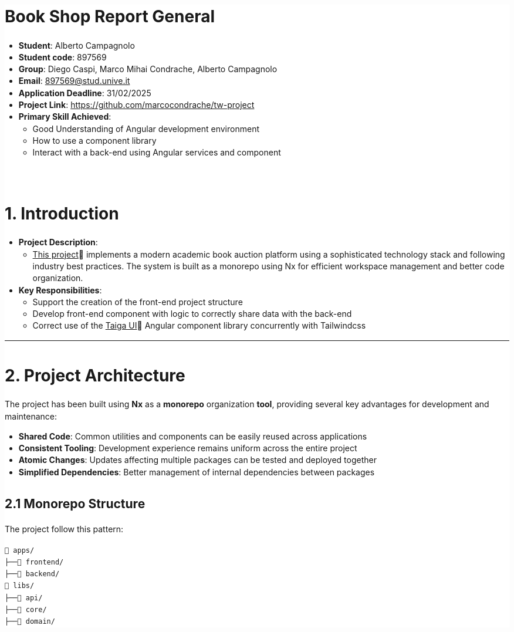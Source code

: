 
# Book Shop Report General
- **Student**:  Alberto Campagnolo
- **Student code**: 897569
- **Group**: Diego Caspi, Marco Mihai Condrache, Alberto Campagnolo
- **Email**: 897569@stud.unive.it
- **Application Deadline**: 31/02/2025
- **Project Link**: https://github.com/marcocondrache/tw-project
- **Primary Skill Achieved**:
	- Good Understanding of Angular development environment
	- How to use a component library
	- Interact with a back-end using Angular services and component

&nbsp;
&nbsp;
&nbsp;
&nbsp;
&nbsp;
&nbsp;
&nbsp;
&nbsp;

# 1. Introduction
- **Project Description**: 
	- [This project](https://github.com/marcocondrache/tw-project)🔗 implements a modern academic book auction platform using a sophisticated technology stack and following industry best practices. The system is built as a monorepo using Nx for efficient workspace management and better code organization.
- **Key Responsibilities**: 
	- Support the creation of the front-end project structure
	- Develop front-end component with logic to correctly share data with the back-end
	- Correct use of the [Taiga UI](https://taiga-ui.dev/v3/)🔗 Angular component library concurrently with Tailwindcss 


---
# 2. Project Architecture
The project has been built using **Nx** as a **monorepo** organization **tool**, providing several key advantages for development and maintenance:
- **Shared Code**: Common utilities and components can be easily reused across applications
- **Consistent Tooling**: Development experience remains uniform across the entire project
- **Atomic Changes**: Updates affecting multiple packages can be tested and deployed together
- **Simplified Dependencies**: Better management of internal dependencies between packages
## 2.1 Monorepo Structure
The project follow this pattern:
```
📁 apps/
├──📁 frontend/
├──📁 backend/
📁 libs/
├──📁 api/
├──📁 core/
├──📁 domain/
```
